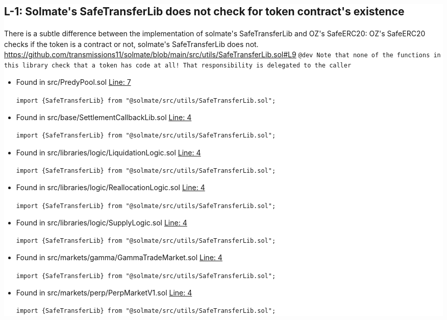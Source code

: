## L-1: Solmate's SafeTransferLib does not check for token contract's existence

There is a subtle difference between the implementation of solmate's SafeTransferLib and OZ's SafeERC20: OZ's SafeERC20 checks if the token is a contract or not, solmate's SafeTransferLib does not.
https://github.com/transmissions11/solmate/blob/main/src/utils/SafeTransferLib.sol#L9 
`@dev Note that none of the functions in this library check that a token has code at all! That responsibility is delegated to the caller`

- Found in src/PredyPool.sol [Line: 7](https://github.com/code-423n4/2024-05-predy/blob/a9246db5f874a91fb71c296aac6a66902289306a/src/PredyPool.sol#L7)

	```solidity
	import {SafeTransferLib} from "@solmate/src/utils/SafeTransferLib.sol";
	```

- Found in src/base/SettlementCallbackLib.sol [Line: 4](https://github.com/code-423n4/2024-05-predy/blob/a9246db5f874a91fb71c296aac6a66902289306a/src/base/SettlementCallbackLib.sol#L4)

	```solidity
	import {SafeTransferLib} from "@solmate/src/utils/SafeTransferLib.sol";
	```

- Found in src/libraries/logic/LiquidationLogic.sol [Line: 4](https://github.com/code-423n4/2024-05-predy/blob/a9246db5f874a91fb71c296aac6a66902289306a/src/libraries/logic/LiquidationLogic.sol#L4)

	```solidity
	import {SafeTransferLib} from "@solmate/src/utils/SafeTransferLib.sol";
	```

- Found in src/libraries/logic/ReallocationLogic.sol [Line: 4](https://github.com/code-423n4/2024-05-predy/blob/a9246db5f874a91fb71c296aac6a66902289306a/src/libraries/logic/ReallocationLogic.sol#L4)

	```solidity
	import {SafeTransferLib} from "@solmate/src/utils/SafeTransferLib.sol";
	```

- Found in src/libraries/logic/SupplyLogic.sol [Line: 4](https://github.com/code-423n4/2024-05-predy/blob/a9246db5f874a91fb71c296aac6a66902289306a/src/libraries/logic/SupplyLogic.sol#L4)

	```solidity
	import {SafeTransferLib} from "@solmate/src/utils/SafeTransferLib.sol";
	```

- Found in src/markets/gamma/GammaTradeMarket.sol [Line: 4](https://github.com/code-423n4/2024-05-predy/blob/a9246db5f874a91fb71c296aac6a66902289306a/src/markets/gamma/GammaTradeMarket.sol#L4)

	```solidity
	import {SafeTransferLib} from "@solmate/src/utils/SafeTransferLib.sol";
	```

- Found in src/markets/perp/PerpMarketV1.sol [Line: 4](https://github.com/code-423n4/2024-05-predy/blob/a9246db5f874a91fb71c296aac6a66902289306a/src/markets/perp/PerpMarketV1.sol#L4)

	```solidity
	import {SafeTransferLib} from "@solmate/src/utils/SafeTransferLib.sol";
	```
